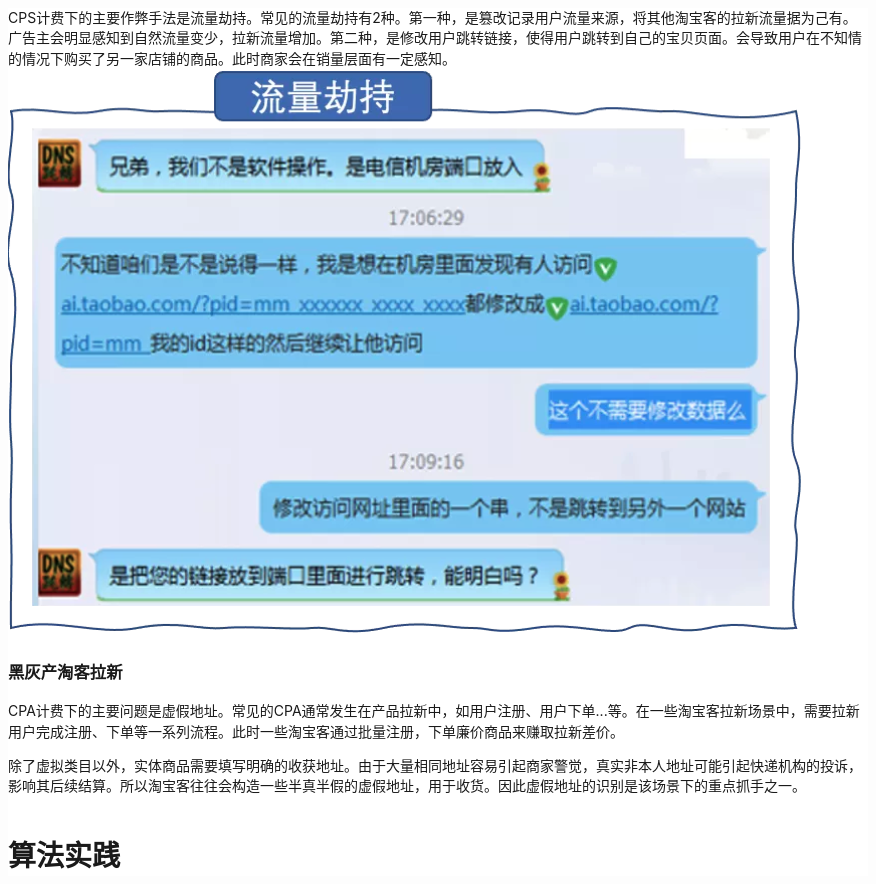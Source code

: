 CPS计费下的主要作弊手法是流量劫持。常见的流量劫持有2种。第一种，是篡改记录用户流量来源，将其他淘宝客的拉新流量据为己有。广告主会明显感知到自然流量变少，拉新流量增加。第二种，是修改用户跳转链接，使得用户跳转到自己的宝贝页面。会导致用户在不知情的情况下购买了另一家店铺的商品。此时商家会在销量层面有一定感知。<br />![反作弊5.png](./img/1643006108334-9a0ffdb4-4d30-40ef-bc72-c6f22c0234aa.png)
<a name="iutvZ"></a>
### 黑灰产淘客拉新
CPA计费下的主要问题是虚假地址。常见的CPA通常发生在产品拉新中，如用户注册、用户下单...等。在一些淘宝客拉新场景中，需要拉新用户完成注册、下单等一系列流程。此时一些淘宝客通过批量注册，下单廉价商品来赚取拉新差价。

除了虚拟类目以外，实体商品需要填写明确的收获地址。由于大量相同地址容易引起商家警觉，真实非本人地址可能引起快递机构的投诉，影响其后续结算。所以淘宝客往往会构造一些半真半假的虚假地址，用于收货。因此虚假地址的识别是该场景下的重点抓手之一。
<a name="Kmt89"></a>
# 算法实践